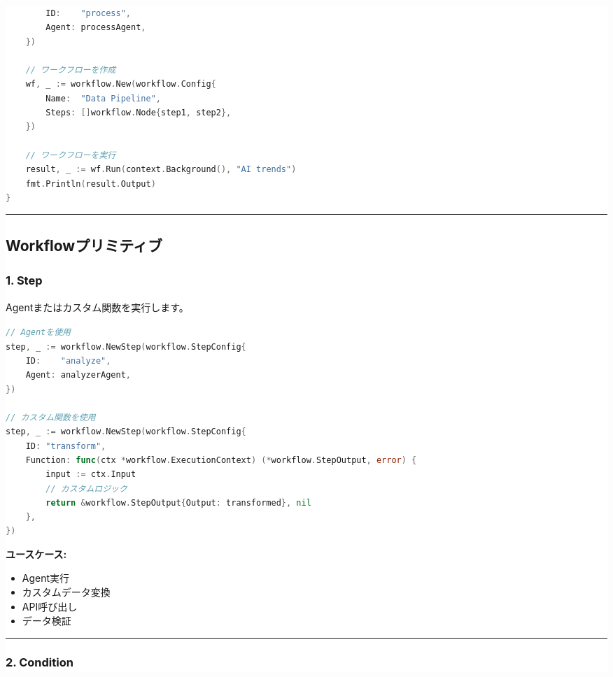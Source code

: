 ```go
        ID:    "process",
        Agent: processAgent,
    })

    // ワークフローを作成
    wf, _ := workflow.New(workflow.Config{
        Name:  "Data Pipeline",
        Steps: []workflow.Node{step1, step2},
    })

    // ワークフローを実行
    result, _ := wf.Run(context.Background(), "AI trends")
    fmt.Println(result.Output)
}
```

---

## Workflowプリミティブ

### 1. Step

Agentまたはカスタム関数を実行します。

```go
// Agentを使用
step, _ := workflow.NewStep(workflow.StepConfig{
    ID:    "analyze",
    Agent: analyzerAgent,
})

// カスタム関数を使用
step, _ := workflow.NewStep(workflow.StepConfig{
    ID: "transform",
    Function: func(ctx *workflow.ExecutionContext) (*workflow.StepOutput, error) {
        input := ctx.Input
        // カスタムロジック
        return &workflow.StepOutput{Output: transformed}, nil
    },
})
```

**ユースケース:**
- Agent実行
- カスタムデータ変換
- API呼び出し
- データ検証

---

### 2. Condition
